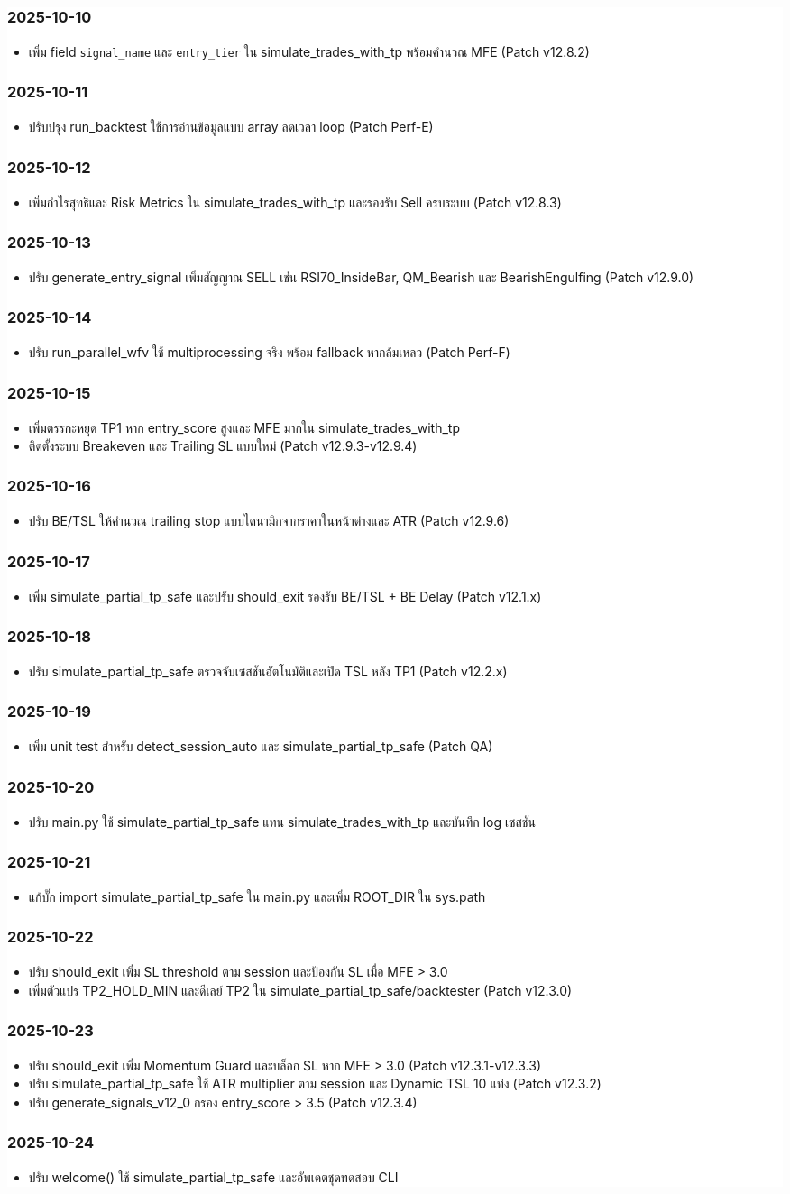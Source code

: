 ### 2025-10-10
- เพิ่ม field `signal_name` และ `entry_tier` ใน simulate_trades_with_tp พร้อมคำนวณ MFE (Patch v12.8.2)
### 2025-10-11
- ปรับปรุง run_backtest ใช้การอ่านข้อมูลแบบ array ลดเวลา loop (Patch Perf-E)

### 2025-10-12
- เพิ่มกำไรสุทธิและ Risk Metrics ใน simulate_trades_with_tp และรองรับ Sell ครบระบบ (Patch v12.8.3)

### 2025-10-13
- ปรับ generate_entry_signal เพิ่มสัญญาณ SELL เช่น RSI70_InsideBar, QM_Bearish และ BearishEngulfing (Patch v12.9.0)

### 2025-10-14
- ปรับ run_parallel_wfv ใช้ multiprocessing จริง พร้อม fallback หากล้มเหลว (Patch Perf-F)

### 2025-10-15
- เพิ่มตรรกะหยุด TP1 หาก entry_score สูงและ MFE มากใน simulate_trades_with_tp
- ติดตั้งระบบ Breakeven และ Trailing SL แบบใหม่ (Patch v12.9.3-v12.9.4)

### 2025-10-16
- ปรับ BE/TSL ให้คำนวณ trailing stop แบบไดนามิกจากราคาในหน้าต่างและ ATR (Patch v12.9.6)
### 2025-10-17
- เพิ่ม simulate_partial_tp_safe และปรับ should_exit รองรับ BE/TSL + BE Delay (Patch v12.1.x)

### 2025-10-18
- ปรับ simulate_partial_tp_safe ตรวจจับเซสชันอัตโนมัติและเปิด TSL หลัง TP1 (Patch v12.2.x)

### 2025-10-19
- เพิ่ม unit test สำหรับ detect_session_auto และ simulate_partial_tp_safe (Patch QA)
### 2025-10-20
- ปรับ main.py ใช้ simulate_partial_tp_safe แทน simulate_trades_with_tp และบันทึก log เซสชัน
### 2025-10-21
- แก้บั๊ก import simulate_partial_tp_safe ใน main.py และเพิ่ม ROOT_DIR ใน sys.path
### 2025-10-22
- ปรับ should_exit เพิ่ม SL threshold ตาม session และป้องกัน SL เมื่อ MFE > 3.0
- เพิ่มตัวแปร TP2_HOLD_MIN และดีเลย์ TP2 ใน simulate_partial_tp_safe/backtester (Patch v12.3.0)

### 2025-10-23
- ปรับ should_exit เพิ่ม Momentum Guard และบล็อก SL หาก MFE > 3.0 (Patch v12.3.1-v12.3.3)
- ปรับ simulate_partial_tp_safe ใช้ ATR multiplier ตาม session และ Dynamic TSL 10 แท่ง (Patch v12.3.2)
- ปรับ generate_signals_v12_0 กรอง entry_score > 3.5 (Patch v12.3.4)

### 2025-10-24
- ปรับ welcome() ใช้ simulate_partial_tp_safe และอัพเดตชุดทดสอบ CLI
